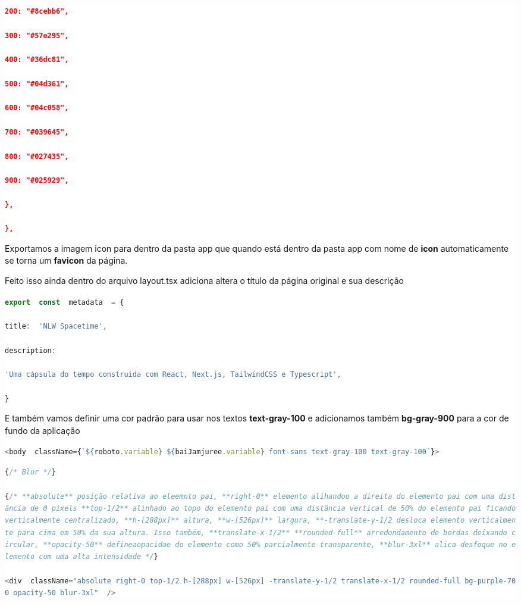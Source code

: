 ```json
200: "#8cebb6",

300: "#57e295",

400: "#36dc81",

500: "#04d361",

600: "#04c058",

700: "#039645",

800: "#027435",

900: "#025929",

},

},
```

Exportamos a imagem icon para dentro da pasta app que quando está dentro da pasta app com nome de **icon** automaticamente se torna um **favicon** da página.

Feito isso ainda dentro do arquivo layout.tsx adiciona altera o  título da página original e sua descrição
```ts
export  const  metadata  = {

title:  'NLW Spacetime',

description:

'Uma cápsula do tempo construida com React, Next.js, TailwindCSS e Typescript',

}
```

E também vamos definir uma cor padrão para usar nos textos **text-gray-100**  e adicionamos também **bg-gray-900** para a cor de fundo da aplicação 
```ts
<body  className={`${roboto.variable} ${baiJamjuree.variable} font-sans text-gray-100 text-gray-100`}>
```
```ts
{/* Blur */}

{/* **absolute** posição relativa ao eleemnto pai, **right-0** elemento alihandoo a direita do elemento pai com uma distãncia de 0 pixels **top-1/2** alinhado ao topo do elemento pai com uma distãncia vertical de 50% do elemento pai ficando verticalmente centralizado, **h-[288px]** altura, **w-[526px]** largura, **-translate-y-1/2 desloca elemento verticalmente para cima em 50% da sua altura. Isso também, **translate-x-1/2** **rounded-full** arredondamento de bordas deixando circular, **opacity-50** defineaopacidae do elemento como 50% parcialmente transparente, **blur-3xl** alica desfoque no elemento com uma alta intensidade */}

<div  className="absolute right-0 top-1/2 h-[288px] w-[526px] -translate-y-1/2 translate-x-1/2 rounded-full bg-purple-700 opacity-50 blur-3xl"  />
```
